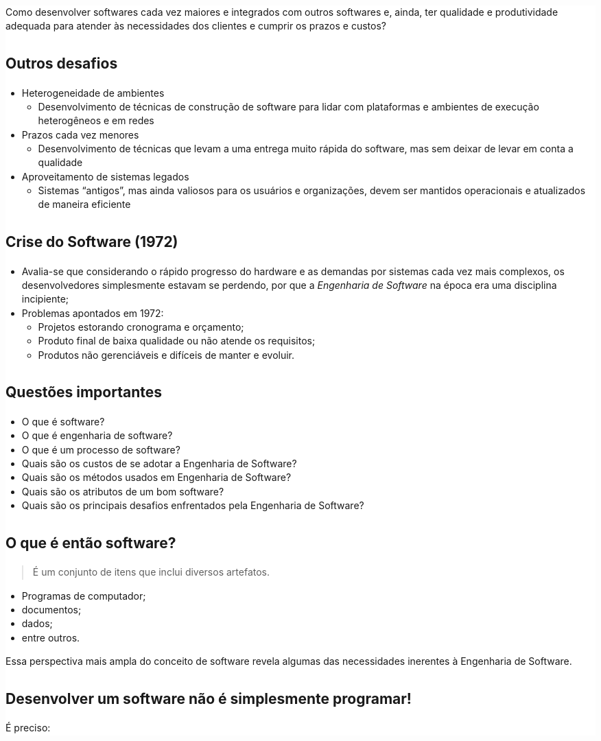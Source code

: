 Como desenvolver softwares cada vez maiores e integrados com outros softwares e, ainda, ter qualidade e produtividade adequada para atender às necessidades dos clientes e cumprir os prazos e custos?

## Outros desafios

- Heterogeneidade de ambientes
    - Desenvolvimento de técnicas de construção de software para lidar com plataformas e ambientes de execução heterogêneos e em redes
- Prazos cada vez menores
    - Desenvolvimento de técnicas que levam a uma entrega muito rápida do software, mas sem deixar de levar em conta a qualidade
- Aproveitamento de sistemas legados
    - Sistemas “antigos”, mas ainda valiosos para os usuários e organizações, devem ser mantidos operacionais e atualizados de maneira eficiente


## Crise do Software (1972)

- Avalia-se que considerando o rápido progresso do hardware e as demandas por sistemas cada vez mais complexos, os desenvolvedores simplesmente estavam se perdendo, por que a *Engenharia de Software* na época era uma disciplina incipiente;
- Problemas apontados em 1972:
    - Projetos estorando cronograma e orçamento;
    - Produto final de baixa qualidade ou não atende os requisitos;
    - Produtos não gerenciáveis e difíceis de manter e evoluir.

## Questões importantes

- O que é software?
- O que é engenharia de software?
- O que é um processo de software?
- Quais são os custos de se adotar a Engenharia de Software?
- Quais são os métodos usados em Engenharia de Software?
- Quais são os atributos de um bom software?
- Quais são os principais desafios enfrentados pela Engenharia de Software?


## O que é então software?

> É um conjunto de itens que inclui diversos artefatos.

- Programas de computador;
- documentos;
- dados;
- entre outros.

Essa perspectiva mais ampla do conceito de software revela algumas
das necessidades inerentes à Engenharia de Software.

## Desenvolver um software não é simplesmente programar!

É preciso:
